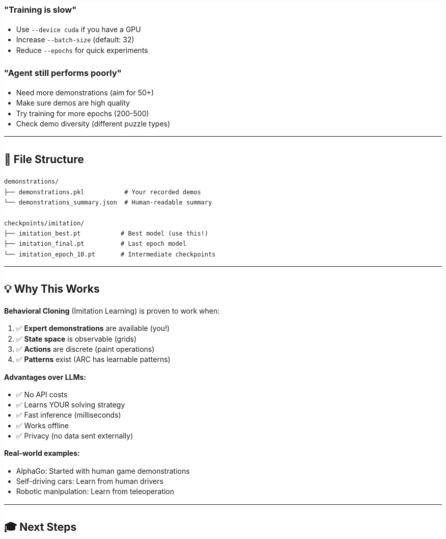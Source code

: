 ### "Training is slow"
- Use `--device cuda` if you have a GPU
- Increase `--batch-size` (default: 32)
- Reduce `--epochs` for quick experiments

### "Agent still performs poorly"
- Need more demonstrations (aim for 50+)
- Make sure demos are high quality
- Try training for more epochs (200-500)
- Check demo diversity (different puzzle types)

---

## 📁 File Structure

```
demonstrations/
├── demonstrations.pkl           # Your recorded demos
└── demonstrations_summary.json  # Human-readable summary

checkpoints/imitation/
├── imitation_best.pt           # Best model (use this!)
├── imitation_final.pt          # Last epoch model
└── imitation_epoch_10.pt       # Intermediate checkpoints
```

---

## 💡 Why This Works

**Behavioral Cloning** (Imitation Learning) is proven to work when:
1. ✅ **Expert demonstrations** are available (you!)
2. ✅ **State space** is observable (grids)
3. ✅ **Actions** are discrete (paint operations)
4. ✅ **Patterns** exist (ARC has learnable patterns)

**Advantages over LLMs:**
- ✅ No API costs
- ✅ Learns YOUR solving strategy
- ✅ Fast inference (milliseconds)
- ✅ Works offline
- ✅ Privacy (no data sent externally)

**Real-world examples:**
- AlphaGo: Started with human game demonstrations
- Self-driving cars: Learn from human drivers
- Robotic manipulation: Learn from teleoperation

---

## 🎓 Next Steps
